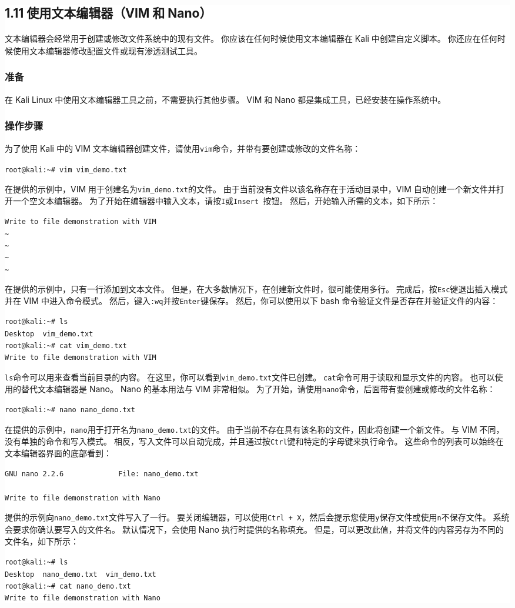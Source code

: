 ## 1.11 使用文本编辑器（VIM 和 Nano）

文本编辑器会经常用于创建或修改文件系统中的现有文件。 你应该在任何时候使用文本编辑器在 Kali 中创建自定义脚本。 你还应在任何时候使用文本编辑器修改配置文件或现有渗透测试工具。

### 准备

在 Kali Linux 中使用文本编辑器工具之前，不需要执行其他步骤。 VIM 和 Nano 都是集成工具，已经安装在操作系统中。

### 操作步骤

为了使用 Kali 中的 VIM 文本编辑器创建文件，请使用`vim`命令，并带有要创建或修改的文件名称：

```
root@kali:~# vim vim_demo.txt 
```

在提供的示例中，VIM 用于创建名为`vim_demo.txt`的文件。 由于当前没有文件以该名称存在于活动目录中，VIM 自动创建一个新文件并打开一个空文本编辑器。 为了开始在编辑器中输入文本，请按`I`或`Insert `按钮。 然后，开始输入所需的文本，如下所示：

```
Write to file demonstration with VIM 
~                                                                       
~                                                                        
~                                                                        
~
```

在提供的示例中，只有一行添加到文本文件。 但是，在大多数情况下，在创建新文件时，很可能使用多行。 完成后，按`Esc`键退出插入模式并在 VIM 中进入命令模式。 然后，键入`:wq`并按`Enter`键保存。 然后，你可以使用以下 bash 命令验证文件是否存在并验证文件的内容：

```
root@kali:~# ls 
Desktop  vim_demo.txt 
root@kali:~# cat vim_demo.txt 
Write to file demonstration with VIM 
```

`ls`命令可以用来查看当前目录的内容。 在这里，你可以看到`vim_demo.txt`文件已创建。 `cat`命令可用于读取和显示文件的内容。 也可以使用的替代文本编辑器是 Nano。 Nano 的基本用法与 VIM 非常相似。 为了开始，请使用`nano`命令，后面带有要创建或修改的文件名称：

```
root@kali:~# nano nano_demo.txt
```

在提供的示例中，`nano`用于打开名为`nano_demo.txt`的文件。 由于当前不存在具有该名称的文件，因此将创建一个新文件。 与 VIM 不同，没有单独的命令和写入模式。 相反，写入文件可以自动完成，并且通过按`Ctrl`键和特定的字母键来执行命令。 这些命令的列表可以始终在文本编辑器界面的底部看到：

```
GNU nano 2.2.6             File: nano_demo.txt                                

Write to file demonstration with Nano
```

提供的示例向`nano_demo.txt`文件写入了一行。 要关闭编辑器，可以使用`Ctrl + X`，然后会提示您使用`y`保存文件或使用`n`不保存文件。 系统会要求你确认要写入的文件名。 默认情况下，会使用 Nano 执行时提供的名称填充。 但是，可以更改此值，并将文件的内容另存为不同的文件名，如下所示：

```
root@kali:~# ls 
Desktop  nano_demo.txt  vim_demo.txt 
root@kali:~# cat nano_demo.txt 
Write to file demonstration with Nano 
```
